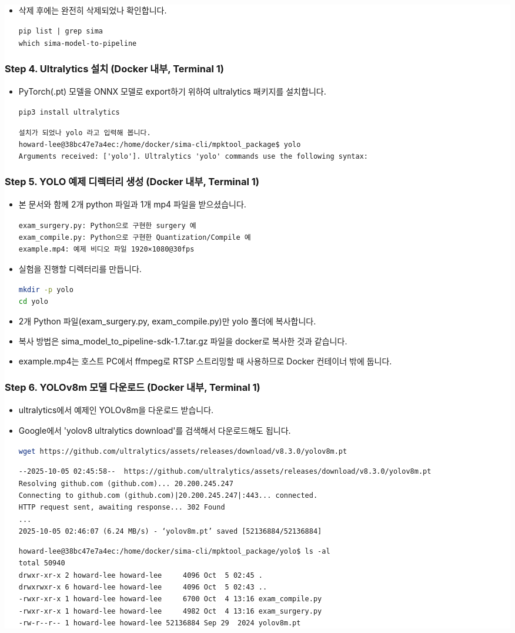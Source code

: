 -   삭제 후에는 완전히 삭제되었나 확인합니다.

    ```text
    pip list | grep sima
    which sima-model-to-pipeline
    ```
    
### Step 4. Ultralytics 설치 (Docker 내부, Terminal 1)

-   PyTorch(.pt) 모델을 ONNX 모델로 export하기 위하여 ultralytics 패키지를 설치합니다.    

    ```bash
    pip3 install ultralytics
    ```

    ```text
    설치가 되었나 yolo 라고 입력해 봅니다.
    howard-lee@38bc47e7a4ec:/home/docker/sima-cli/mpktool_package$ yolo
    Arguments received: ['yolo']. Ultralytics 'yolo' commands use the following syntax:
    ```

### Step 5. YOLO 예제 디렉터리 생성 (Docker 내부, Terminal 1)

-   본 문서와 함께 2개 python 파일과 1개 mp4 파일을 받으셨습니다.

    ```text
    exam_surgery.py: Python으로 구현한 surgery 예
    exam_compile.py: Python으로 구현한 Quantization/Compile 예
    example.mp4: 예제 비디오 파일 1920×1080@30fps
    ```

-   실험을 진행할 디렉터리를 만듭니다.

    ```bash
    mkdir -p yolo
    cd yolo
    ```

-   2개 Python 파일(exam_surgery.py, exam_compile.py)만 yolo 폴더에 복사합니다. 

-   복사 방법은 sima_model_to_pipeline-sdk-1.7.tar.gz 파일을 docker로 복사한 것과 같습니다.

-   example.mp4는 호스트 PC에서 ffmpeg로 RTSP 스트리밍할 때 사용하므로 Docker 컨테이너 밖에 둡니다.

### Step 6. YOLOv8m 모델 다운로드 (Docker 내부, Terminal 1)

-   ultralytics에서 예제인 YOLOv8m을 다운로드 받습니다. 

-   Google에서 'yolov8 ultralytics download'를 검색해서 다운로드해도 됩니다.     

    ```bash
    wget https://github.com/ultralytics/assets/releases/download/v8.3.0/yolov8m.pt
    ```

    ```text
    --2025-10-05 02:45:58--  https://github.com/ultralytics/assets/releases/download/v8.3.0/yolov8m.pt
    Resolving github.com (github.com)... 20.200.245.247
    Connecting to github.com (github.com)|20.200.245.247|:443... connected.
    HTTP request sent, awaiting response... 302 Found
    ...
    2025-10-05 02:46:07 (6.24 MB/s) - ‘yolov8m.pt’ saved [52136884/52136884]
    ```
    ```text
    howard-lee@38bc47e7a4ec:/home/docker/sima-cli/mpktool_package/yolo$ ls -al
    total 50940
    drwxr-xr-x 2 howard-lee howard-lee     4096 Oct  5 02:45 .
    drwxrwxr-x 6 howard-lee howard-lee     4096 Oct  5 02:43 ..
    -rwxr-xr-x 1 howard-lee howard-lee     6700 Oct  4 13:16 exam_compile.py
    -rwxr-xr-x 1 howard-lee howard-lee     4982 Oct  4 13:16 exam_surgery.py
    -rw-r--r-- 1 howard-lee howard-lee 52136884 Sep 29  2024 yolov8m.pt